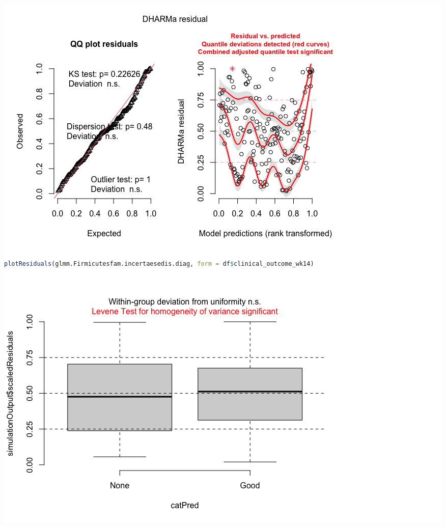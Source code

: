 ![](Top_15_Mixed_Models_files/figure-gfm/unnamed-chunk-29-1.png)

``` r
plotResiduals(glmm.Firmicutesfam.incertaesedis.diag, form = df$clinical_outcome_wk14)
```

![](Top_15_Mixed_Models_files/figure-gfm/unnamed-chunk-29-2.png)
